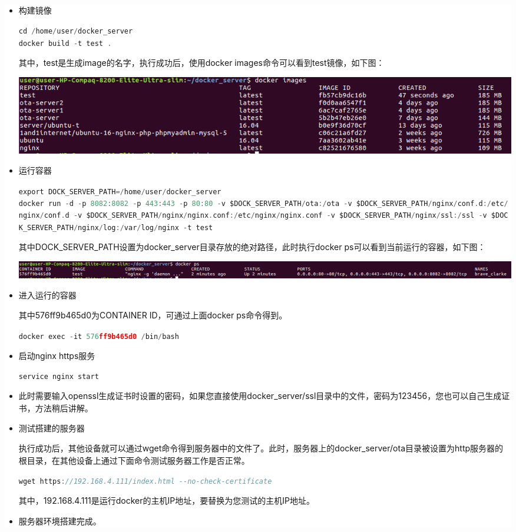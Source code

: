 * 构建镜像

  ```c
  cd /home/user/docker_server
  docker build -t test .
  ```

  其中，test是生成image的名字，执行成功后，使用docker images命令可以看到test镜像，如下图：

  ![ ](/assets/ota_11.png "build test ok.")

* 运行容器

  ```c
  export DOCK_SERVER_PATH=/home/user/docker_server
  docker run -d -p 8082:8082 -p 443:443 -p 80:80 -v $DOCK_SERVER_PATH/ota:/ota -v $DOCK_SERVER_PATH/nginx/conf.d:/etc/nginx/conf.d -v $DOCK_SERVER_PATH/nginx/nginx.conf:/etc/nginx/nginx.conf -v $DOCK_SERVER_PATH/nginx/ssl:/ssl -v $DOCK_SERVER_PATH/nginx/log:/var/log/nginx -t test
  ```

  其中DOCK_SERVER_PATH设置为docker_server目录存放的绝对路径，此时执行docker ps可以看到当前运行的容器，如下图：

  ![ ](/assets/ota_22.png "docker ps.")

* 进入运行的容器

  其中576ff9b465d0为CONTAINER ID，可通过上面docker ps命令得到。

  ```c
  docker exec -it 576ff9b465d0 /bin/bash
  ```

* 启动nginx https服务

  ```c
  service nginx start
  ```

* 此时需要输入openssl生成证书时设置的密码，如果您直接使用docker_server/ssl目录中的文件，密码为123456，您也可以自己生成证书，方法稍后讲解。
* 测试搭建的服务器

  执行成功后，其他设备就可以通过wget命令得到服务器中的文件了。此时，服务器上的docker_server/ota目录被设置为http服务器的根目录，在其他设备上通过下面命令测试服务器工作是否正常。
  
  ```c
  wget https://192.168.4.111/index.html --no-check-certificate
  ```

  其中，192.168.4.111是运行docker的主机IP地址，要替换为您测试的主机IP地址。

* 服务器环境搭建完成。
